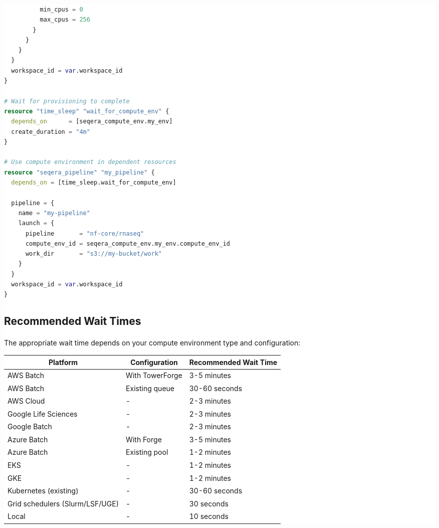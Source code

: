 ```terraform
          min_cpus = 0
          max_cpus = 256
        }
      }
    }
  }
  workspace_id = var.workspace_id
}

# Wait for provisioning to complete
resource "time_sleep" "wait_for_compute_env" {
  depends_on      = [seqera_compute_env.my_env]
  create_duration = "4m"
}

# Use compute environment in dependent resources
resource "seqera_pipeline" "my_pipeline" {
  depends_on = [time_sleep.wait_for_compute_env]

  pipeline = {
    name = "my-pipeline"
    launch = {
      pipeline       = "nf-core/rnaseq"
      compute_env_id = seqera_compute_env.my_env.compute_env_id
      work_dir       = "s3://my-bucket/work"
    }
  }
  workspace_id = var.workspace_id
}
```

## Recommended Wait Times

The appropriate wait time depends on your compute environment type and configuration:

| Platform | Configuration | Recommended Wait Time |
|----------|--------------|----------------------|
| AWS Batch | With TowerForge | 3-5 minutes |
| AWS Batch | Existing queue | 30-60 seconds |
| AWS Cloud | - | 2-3 minutes |
| Google Life Sciences | - | 2-3 minutes |
| Google Batch | - | 2-3 minutes |
| Azure Batch | With Forge | 3-5 minutes |
| Azure Batch | Existing pool | 1-2 minutes |
| EKS | - | 1-2 minutes |
| GKE | - | 1-2 minutes |
| Kubernetes (existing) | - | 30-60 seconds |
| Grid schedulers (Slurm/LSF/UGE) | - | 30 seconds |
| Local | - | 10 seconds |
